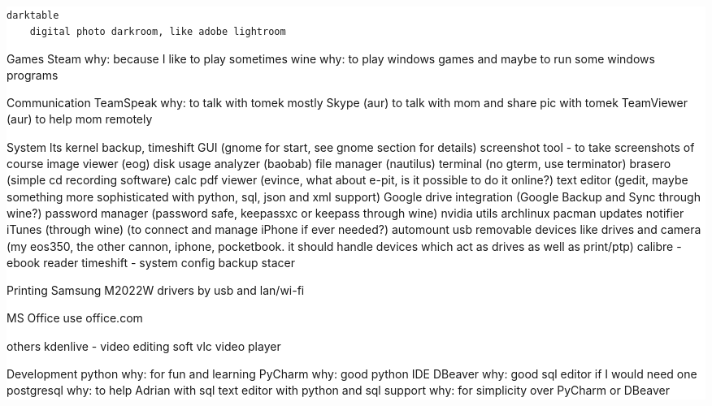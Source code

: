 	darktable
		digital photo darkroom, like adobe lightroom


Games
	Steam
		why: because I like to play sometimes
wine
why: to play windows games and maybe to run some windows programs

Communication
	TeamSpeak
		why: to talk with tomek mostly
	Skype (aur)
to talk with mom and share pic with tomek
TeamViewer (aur)
	to help mom remotely

System
	lts kernel
	backup, timeshift
GUI (gnome for start, see gnome section for details)
	screenshot tool - to take screenshots of course
	image viewer (eog)
	disk usage analyzer (baobab)
	file manager (nautilus)
	terminal (no gterm, use terminator)
	brasero (simple cd recording software)
	calc
	pdf viewer (evince, what about e-pit, is it possible to do it online?)
	text editor (gedit, maybe something more sophisticated with python, sql, json and xml
 support)
	Google drive integration (Google Backup and Sync through wine?)
	password manager (password safe, keepassxc or keepass through wine)
	nvidia utils
	archlinux pacman updates notifier
	iTunes (through wine) (to connect and manage iPhone if ever needed?)
	automount usb removable devices like drives and camera (my eos350, the other cannon, iphone, pocketbook. it should handle devices which act as drives as well as print/ptp)
	calibre - ebook reader
	timeshift - system config backup
	stacer

Printing
	Samsung M2022W drivers by usb and lan/wi-fi

MS Office
	use office.com

others
	kdenlive - video editing soft
	vlc video player
	
Development
	python
		why: for fun and learning
	PyCharm
		why: good python IDE
	DBeaver
		why: good sql editor if I would need one
	postgresql
		why: to help Adrian with sql
	text editor with python and sql support
		why: for simplicity over PyCharm or DBeaver





